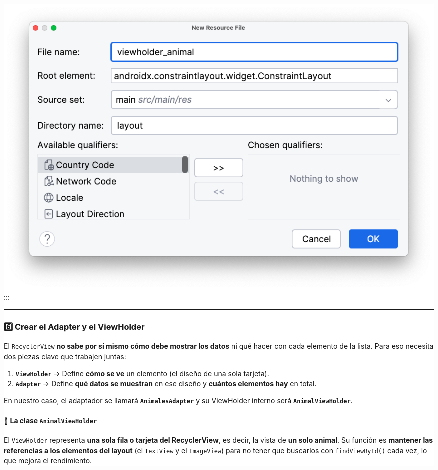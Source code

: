 ![Nuevo layout](./0-img/nuevo-layout-vh.png)
:::


---

### 6️⃣ Crear el Adapter y el ViewHolder

El `RecyclerView` **no sabe por sí mismo cómo debe mostrar los datos** ni qué hacer con cada elemento de la lista.
Para eso necesita dos piezas clave que trabajen juntas:

1. **`ViewHolder`** → Define **cómo se ve** un elemento (el diseño de una sola tarjeta).
2. **`Adapter`** → Define **qué datos se muestran** en ese diseño y **cuántos elementos hay** en total.

En nuestro caso, el adaptador se llamará **`AnimalesAdapter`** y su ViewHolder interno será **`AnimalViewHolder`**.

#### 🧱 La clase `AnimalViewHolder`

El `ViewHolder` representa **una sola fila o tarjeta del RecyclerView**, es decir, la vista de **un solo animal**.
Su función es **mantener las referencias a los elementos del layout** (el `TextView` y el `ImageView`) para no tener que buscarlos con `findViewById()` cada vez, lo que mejora el rendimiento.

